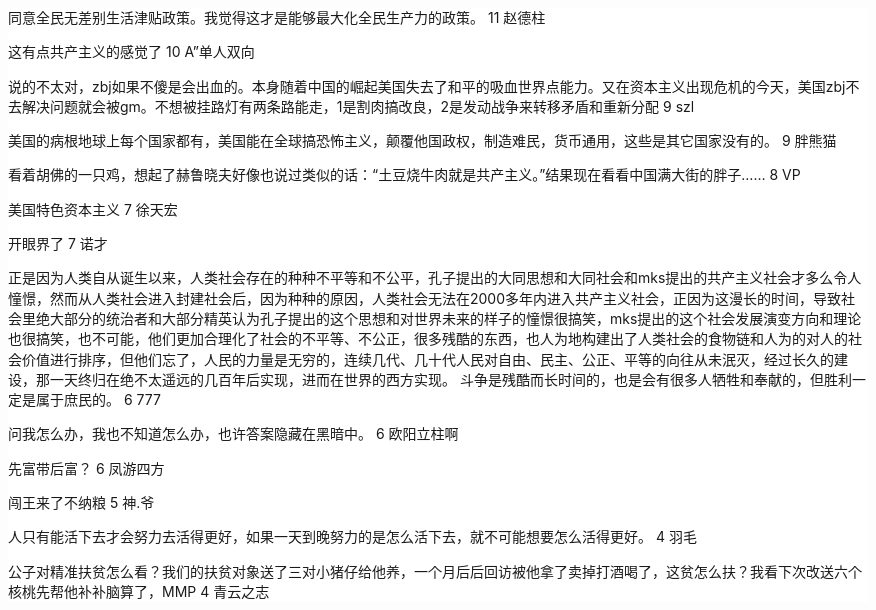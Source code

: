  同意全民无差别生活津贴政策。我觉得这才是能够最大化全民生产力的政策。
 11
赵德柱

 这有点共产主义的感觉了
 10
A”单人双向

 说的不太对，zbj如果不傻是会出血的。本身随着中国的崛起美国失去了和平的吸血世界点能力。又在资本主义出现危机的今天，美国zbj不去解决问题就会被gm。不想被挂路灯有两条路能走，1是割肉搞改良，2是发动战争来转移矛盾和重新分配
 9
szl

 美国的病根地球上每个国家都有，美国能在全球搞恐怖主义，颠覆他国政权，制造难民，货币通用，这些是其它国家没有的。
 9
胖熊猫

 看着胡佛的一只鸡，想起了赫鲁晓夫好像也说过类似的话：“土豆烧牛肉就是共产主义。”结果现在看看中国满大街的胖子……
 8
VP

 美国特色资本主义
 7
徐天宏

 开眼界了
 7
诺才

 正是因为人类自从诞生以来，人类社会存在的种种不平等和不公平，孔子提出的大同思想和大同社会和mks提出的共产主义社会才多么令人憧憬，然而从人类社会进入封建社会后，因为种种的原因，人类社会无法在2000多年内进入共产主义社会，正因为这漫长的时间，导致社会里绝大部分的统治者和大部分精英认为孔子提出的这个思想和对世界未来的样子的憧憬很搞笑，mks提出的这个社会发展演变方向和理论也很搞笑，也不可能，他们更加合理化了社会的不平等、不公正，很多残酷的东西，也人为地构建出了人类社会的食物链和人为的对人的社会价值进行排序，但他们忘了，人民的力量是无穷的，连续几代、几十代人民对自由、民主、公正、平等的向往从未泯灭，经过长久的建设，那一天终归在绝不太遥远的几百年后实现，进而在世界的西方实现。
斗争是残酷而长时间的，也是会有很多人牺牲和奉献的，但胜利一定是属于庶民的。
 6
777

 问我怎么办，我也不知道怎么办，也许答案隐藏在黑暗中。
 6
欧阳立柱啊

 先富带后富？
 6
凤游四方

 闯王来了不纳粮
 5
神.爷

 人只有能活下去才会努力去活得更好，如果一天到晚努力的是怎么活下去，就不可能想要怎么活得更好。
 4
羽毛

 公子对精准扶贫怎么看？我们的扶贫对象送了三对小猪仔给他养，一个月后后回访被他拿了卖掉打酒喝了，这贫怎么扶？我看下次改送六个核桃先帮他补补脑算了，MMP
 4
青云之志
